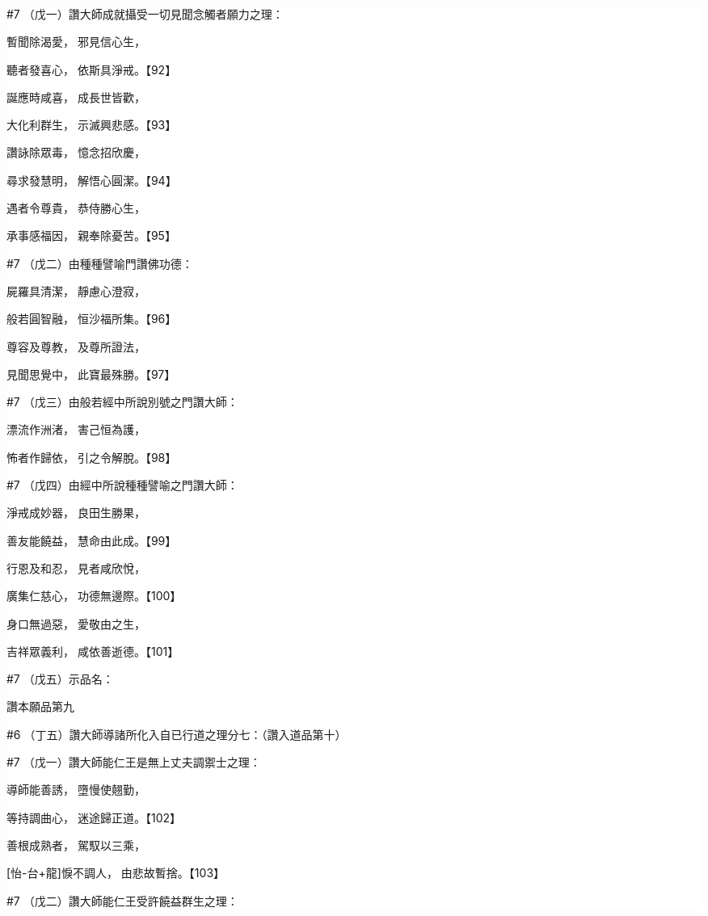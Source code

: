 #7 （戊一）讚大師成就攝受一切見聞念觸者願力之理：

暫聞除渴愛，	邪見信心生，

聽者發喜心，	依斯具淨戒。【92】

誕應時咸喜，	成長世皆歡，

大化利群生，	示滅興悲感。【93】

讚詠除眾毒，	憶念招欣慶，

尋求發慧明，	解悟心圓潔。【94】

遇者令尊貴，	恭侍勝心生，

承事感福因，	親奉除憂苦。【95】

#7 （戊二）由種種譬喻門讚佛功德：

屍羅具清潔，	靜慮心澄寂，

般若圓智融，	恒沙福所集。【96】

尊容及尊教，	及尊所證法，

見聞思覺中，	此寶最殊勝。【97】

#7 （戊三）由般若經中所說別號之門讚大師：

漂流作洲渚，	害己恒為護，

怖者作歸依，	引之令解脫。【98】

#7 （戊四）由經中所說種種譬喻之門讚大師：

淨戒成妙器，	良田生勝果，

善友能饒益，	慧命由此成。【99】

行恩及和忍，	見者咸欣悅，

廣集仁慈心，	功德無邊際。【100】

身口無過惡，	愛敬由之生，

吉祥眾義利，	咸依善逝德。【101】

#7 （戊五）示品名：

讚本願品第九

#6 （丁五）讚大師導諸所化入自已行道之理分七：（讚入道品第十）

#7 （戊一）讚大師能仁王是無上丈夫調禦士之理：

導師能善誘，	墮慢使翹勤，

等持調曲心，	迷途歸正道。【102】

善根成熟者，	駕馭以三乘，

[怡-台+龍]悷不調人，	由悲故暫捨。【103】

#7 （戊二）讚大師能仁王受許饒益群生之理：
